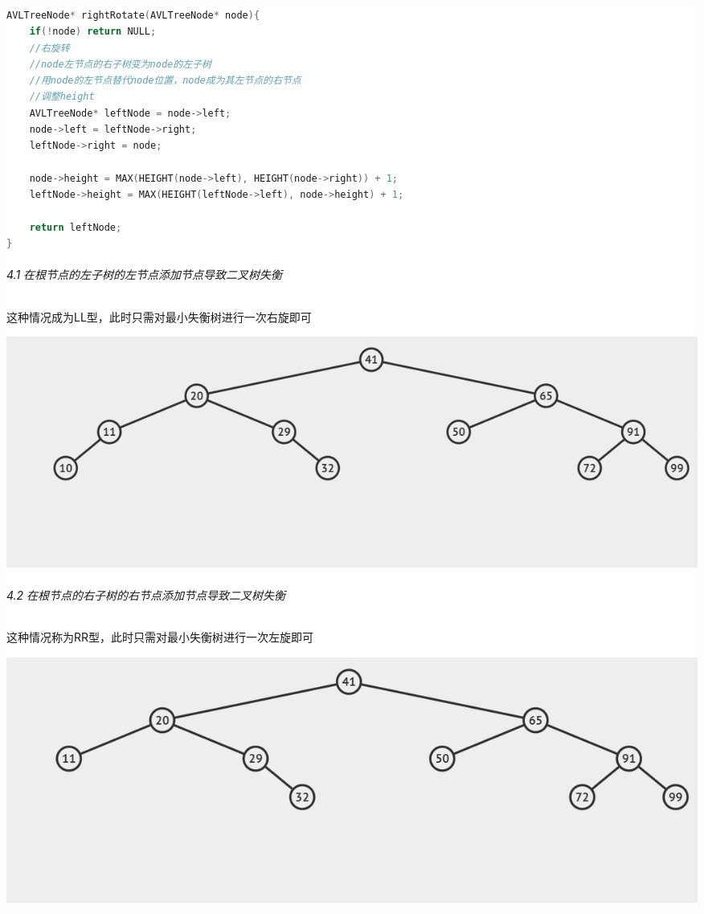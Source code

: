 ```c
AVLTreeNode* rightRotate(AVLTreeNode* node){
    if(!node) return NULL;
    //右旋转
    //node左节点的右子树变为node的左子树
    //用node的左节点替代node位置，node成为其左节点的右节点
    //调整height
    AVLTreeNode* leftNode = node->left;
    node->left = leftNode->right;
    leftNode->right = node;

    node->height = MAX(HEIGHT(node->left), HEIGHT(node->right)) + 1;
    leftNode->height = MAX(HEIGHT(leftNode->left), node->height) + 1;

    return leftNode;
}
```





###### 4.1 在根节点的左子树的左节点添加节点导致二叉树失衡

这种情况成为LL型，此时只需对最小失衡树进行一次右旋即可

![avlLL](avlLL.gif)



###### 4.2 在根节点的右子树的右节点添加节点导致二叉树失衡

这种情况称为RR型，此时只需对最小失衡树进行一次左旋即可

![avlRR](avlRR.gif)
